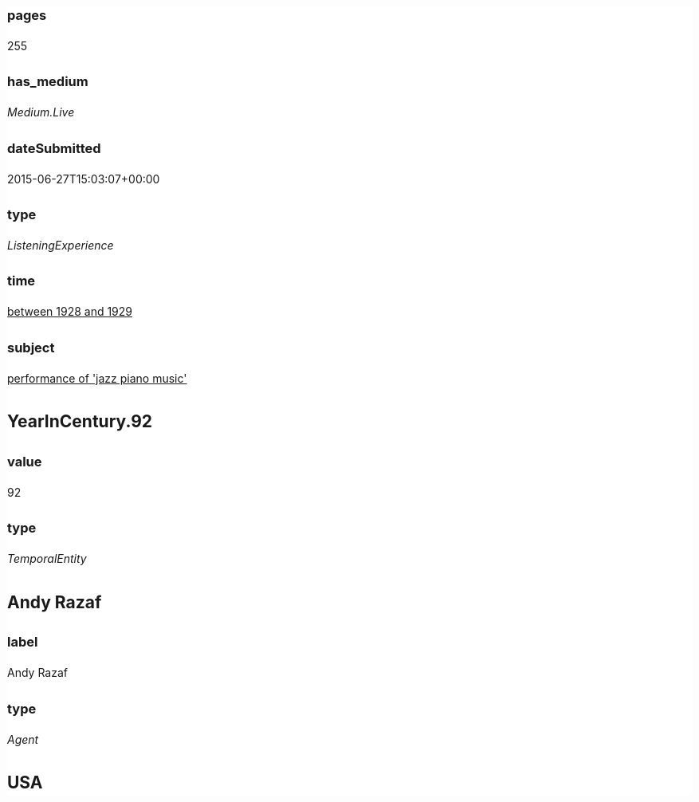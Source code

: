 ### pages


255

### has_medium


*Medium.Live*

### dateSubmitted


2015-06-27T15:03:07+00:00

### type


*ListeningExperience*

### time


[between 1928 and 1929](#between-1928-and-1929)

### subject


[performance of 'jazz piano music'](#performance-of-'jazz-piano-music')

## YearInCentury.92

### value


92

### type


*TemporalEntity*

## Andy Razaf

### label


Andy Razaf

### type


*Agent*

## USA
